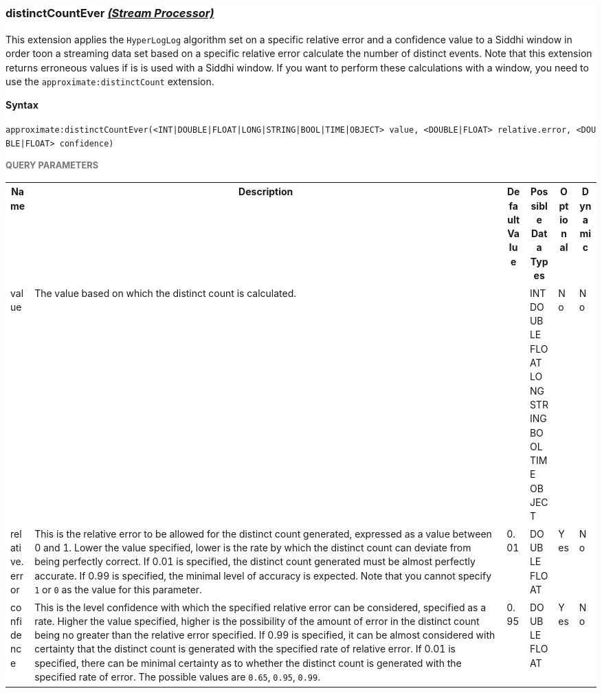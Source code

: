 ### distinctCountEver *<a target="_blank" href="https://wso2.github.io/siddhi/documentation/siddhi-4.0/#stream-processor">(Stream Processor)</a>*

<p style="word-wrap: break-word">This extension applies the <code>HyperLogLog</code> algorithm set on a specific relative error and a confidence value to a Siddhi window in order toon a streaming data set based on a specific relative error calculate the number of distinct events. Note that this extension returns erroneous values if is is used with a Siddhi window. If you want to perform these calculations with a window, you need to use the <code>approximate:distinctCount</code> extension.</p>

<span id="syntax" class="md-typeset" style="display: block; font-weight: bold;">Syntax</span>
```
approximate:distinctCountEver(<INT|DOUBLE|FLOAT|LONG|STRING|BOOL|TIME|OBJECT> value, <DOUBLE|FLOAT> relative.error, <DOUBLE|FLOAT> confidence)
```

<span id="query-parameters" class="md-typeset" style="display: block; color: rgba(0, 0, 0, 0.54); font-size: 12.8px; font-weight: bold;">QUERY PARAMETERS</span>
<table>
    <tr>
        <th>Name</th>
        <th style="min-width: 20em">Description</th>
        <th>Default Value</th>
        <th>Possible Data Types</th>
        <th>Optional</th>
        <th>Dynamic</th>
    </tr>
    <tr>
        <td style="vertical-align: top">value</td>
        <td style="vertical-align: top; word-wrap: break-word">The value based on which the distinct count is calculated.</td>
        <td style="vertical-align: top"></td>
        <td style="vertical-align: top">INT<br>DOUBLE<br>FLOAT<br>LONG<br>STRING<br>BOOL<br>TIME<br>OBJECT</td>
        <td style="vertical-align: top">No</td>
        <td style="vertical-align: top">No</td>
    </tr>
    <tr>
        <td style="vertical-align: top">relative.error</td>
        <td style="vertical-align: top; word-wrap: break-word">This is the relative error to be allowed for the distinct count generated, expressed as a value between 0 and 1. Lower the value specified, lower is the rate by which the distinct count can deviate from being perfectly correct. If 0.01 is specified, the distinct count generated must be almost perfectly accurate. If 0.99 is specified, the minimal level of accuracy is expected. Note that you cannot specify <code>1</code> or <code>0</code> as the value for this parameter.</td>
        <td style="vertical-align: top">0.01</td>
        <td style="vertical-align: top">DOUBLE<br>FLOAT</td>
        <td style="vertical-align: top">Yes</td>
        <td style="vertical-align: top">No</td>
    </tr>
    <tr>
        <td style="vertical-align: top">confidence</td>
        <td style="vertical-align: top; word-wrap: break-word">This is the level confidence with which the specified relative error can be considered, specified as a rate. Higher the value specified, higher is the possibility of the amount of error in the distinct count being no greater than the relative error specified. If 0.99 is specified, it can be almost considered with certainty that the distinct count is generated with the specified rate of relative error. If 0.01 is specified, there can be minimal certainty as to whether the distinct count is generated with the specified rate of error. The possible values are <code>0.65</code>, <code>0.95</code>, <code>0.99</code>.</td>
        <td style="vertical-align: top">0.95</td>
        <td style="vertical-align: top">DOUBLE<br>FLOAT</td>
        <td style="vertical-align: top">Yes</td>
        <td style="vertical-align: top">No</td>
    </tr>
</table>